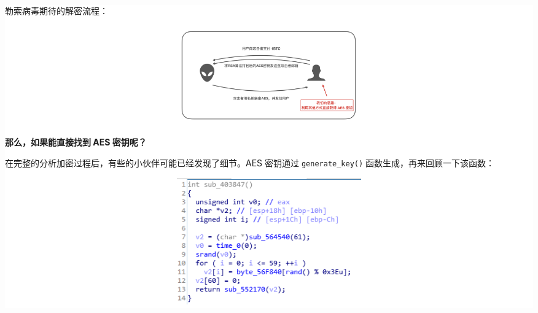 勒索病毒期待的解密流程：
<div align="center">
<img src="images/image11.png" width="300">
</div>

**那么，如果能直接找到 AES 密钥呢？**

在完整的分析加密过程后，有些的小伙伴可能已经发现了细节。AES 密钥通过 `generate_key()` 函数生成，再来回顾一下该函数：

<div align="center">
<img src="images/image4.png" width="300">
</div>
